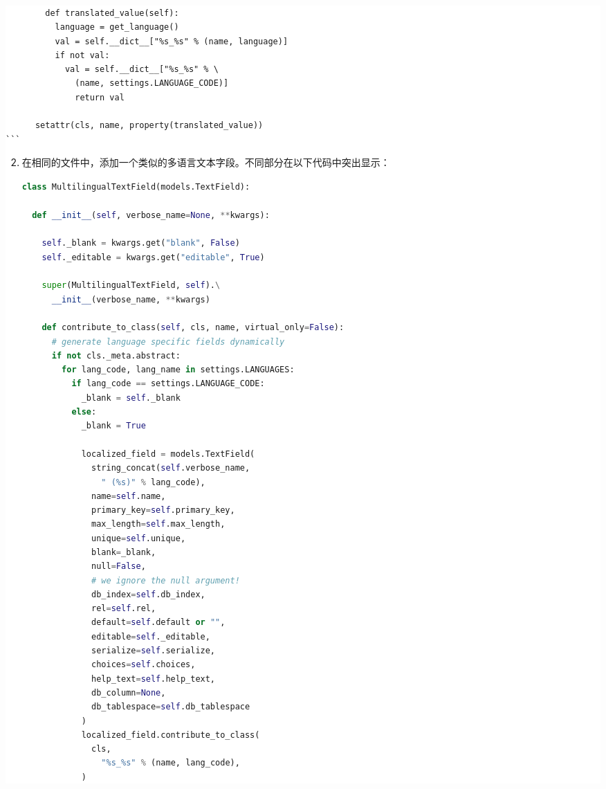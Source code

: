             def translated_value(self):
              language = get_language()
              val = self.__dict__["%s_%s" % (name, language)]
              if not val:
                val = self.__dict__["%s_%s" % \
                  (name, settings.LANGUAGE_CODE)]
                  return val

          setattr(cls, name, property(translated_value))
    ```

2.  在相同的文件中，添加一个类似的多语言文本字段。不同部分在以下代码中突出显示：

    ```py
    class MultilingualTextField(models.TextField):

      def __init__(self, verbose_name=None, **kwargs):

        self._blank = kwargs.get("blank", False)
        self._editable = kwargs.get("editable", True)

        super(MultilingualTextField, self).\
          __init__(verbose_name, **kwargs)

        def contribute_to_class(self, cls, name, virtual_only=False):
          # generate language specific fields dynamically
          if not cls._meta.abstract:
            for lang_code, lang_name in settings.LANGUAGES:
              if lang_code == settings.LANGUAGE_CODE:
                _blank = self._blank
              else:
                _blank = True

                localized_field = models.TextField(
                  string_concat(self.verbose_name, 
                    " (%s)" % lang_code),
                  name=self.name,
                  primary_key=self.primary_key,
                  max_length=self.max_length,
                  unique=self.unique,
                  blank=_blank,
                  null=False,
                  # we ignore the null argument!
                  db_index=self.db_index,
                  rel=self.rel,
                  default=self.default or "",
                  editable=self._editable,
                  serialize=self.serialize,
                  choices=self.choices,
                  help_text=self.help_text,
                  db_column=None,
                  db_tablespace=self.db_tablespace
                )
                localized_field.contribute_to_class(
                  cls,
                    "%s_%s" % (name, lang_code),
                )
